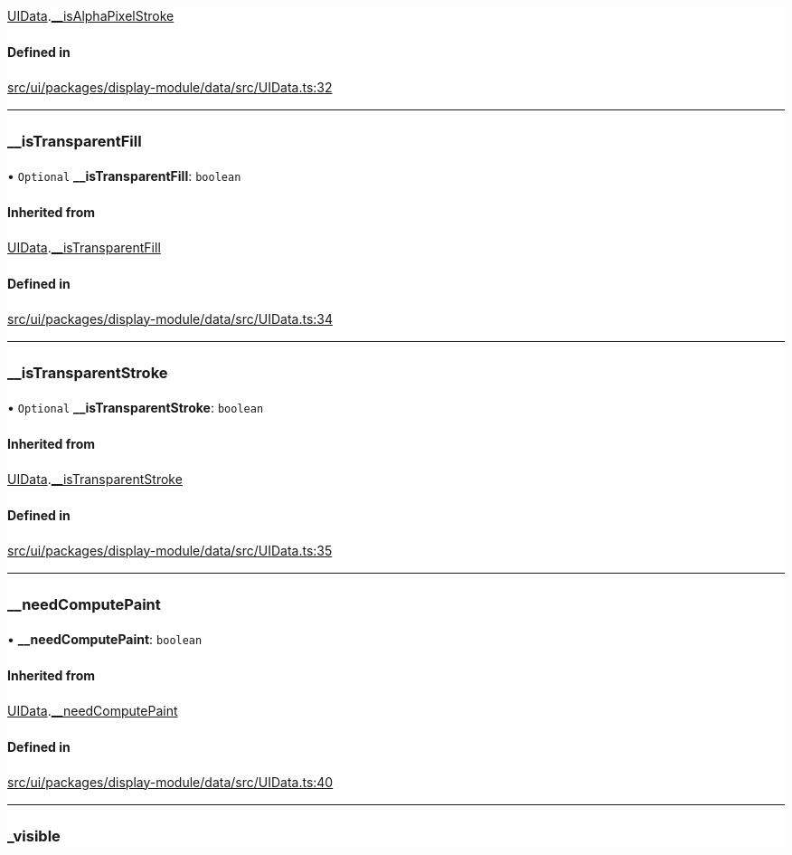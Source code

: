 [UIData](UIData.md).[__isAlphaPixelStroke](UIData.md#__isalphapixelstroke)

#### Defined in

[src/ui/packages/display-module/data/src/UIData.ts:32](https://github.com/leaferjs/leafer-ui/blob/60106e52e15189ef407f949c7d78e5668e97d1c6/packages/display-module/data/src/UIData.ts#L32)

___

### \_\_isTransparentFill

• `Optional` **\_\_isTransparentFill**: `boolean`

#### Inherited from

[UIData](UIData.md).[__isTransparentFill](UIData.md#__istransparentfill)

#### Defined in

[src/ui/packages/display-module/data/src/UIData.ts:34](https://github.com/leaferjs/leafer-ui/blob/60106e52e15189ef407f949c7d78e5668e97d1c6/packages/display-module/data/src/UIData.ts#L34)

___

### \_\_isTransparentStroke

• `Optional` **\_\_isTransparentStroke**: `boolean`

#### Inherited from

[UIData](UIData.md).[__isTransparentStroke](UIData.md#__istransparentstroke)

#### Defined in

[src/ui/packages/display-module/data/src/UIData.ts:35](https://github.com/leaferjs/leafer-ui/blob/60106e52e15189ef407f949c7d78e5668e97d1c6/packages/display-module/data/src/UIData.ts#L35)

___

### \_\_needComputePaint

• **\_\_needComputePaint**: `boolean`

#### Inherited from

[UIData](UIData.md).[__needComputePaint](UIData.md#__needcomputepaint)

#### Defined in

[src/ui/packages/display-module/data/src/UIData.ts:40](https://github.com/leaferjs/leafer-ui/blob/60106e52e15189ef407f949c7d78e5668e97d1c6/packages/display-module/data/src/UIData.ts#L40)

___

### \_visible
